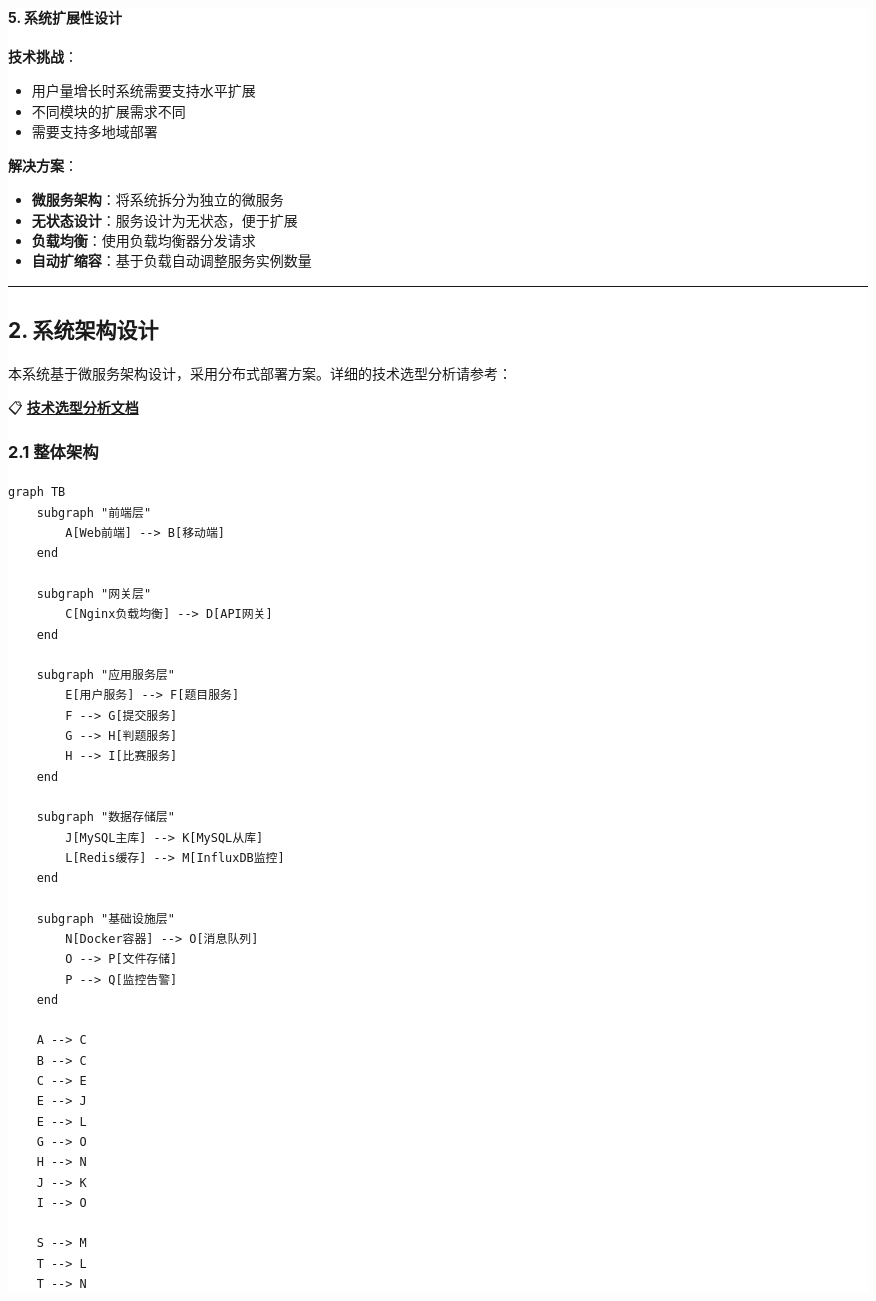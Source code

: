 #### 5. 系统扩展性设计

**技术挑战**：
- 用户量增长时系统需要支持水平扩展
- 不同模块的扩展需求不同
- 需要支持多地域部署

**解决方案**：
- **微服务架构**：将系统拆分为独立的微服务
- **无状态设计**：服务设计为无状态，便于扩展
- **负载均衡**：使用负载均衡器分发请求
- **自动扩缩容**：基于负载自动调整服务实例数量

---

## 2. 系统架构设计

本系统基于微服务架构设计，采用分布式部署方案。详细的技术选型分析请参考：

📋 **[技术选型分析文档](docs/技术选型分析.md)**

### 2.1 整体架构

```mermaid
graph TB
    subgraph "前端层"
        A[Web前端] --> B[移动端]
    end
    
    subgraph "网关层"
        C[Nginx负载均衡] --> D[API网关]
    end
    
    subgraph "应用服务层"
        E[用户服务] --> F[题目服务]
        F --> G[提交服务]
        G --> H[判题服务]
        H --> I[比赛服务]
    end
    
    subgraph "数据存储层"
        J[MySQL主库] --> K[MySQL从库]
        L[Redis缓存] --> M[InfluxDB监控]
    end
    
    subgraph "基础设施层"
        N[Docker容器] --> O[消息队列]
        O --> P[文件存储]
        P --> Q[监控告警]
    end
    
    A --> C
    B --> C
    C --> E
    E --> J
    E --> L
    G --> O
    H --> N
    J --> K
    I --> O
    
    S --> M
    T --> L
    T --> N
```
